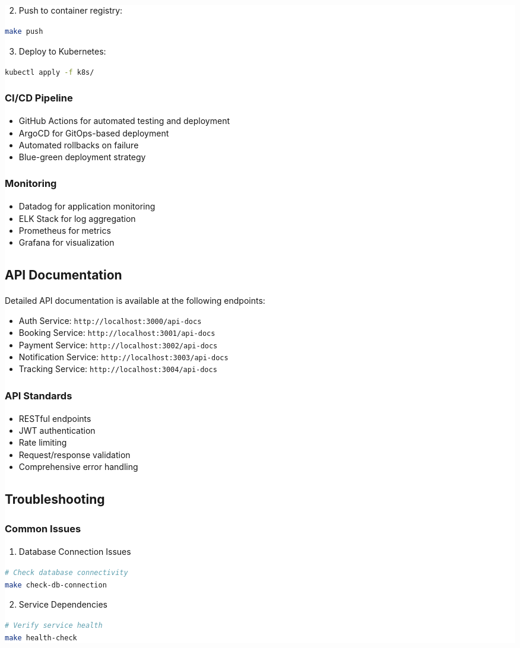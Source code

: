 2. Push to container registry:
```bash
make push
```

3. Deploy to Kubernetes:
```bash
kubectl apply -f k8s/
```

### CI/CD Pipeline
- GitHub Actions for automated testing and deployment
- ArgoCD for GitOps-based deployment
- Automated rollbacks on failure
- Blue-green deployment strategy

### Monitoring
- Datadog for application monitoring
- ELK Stack for log aggregation
- Prometheus for metrics
- Grafana for visualization

## API Documentation

Detailed API documentation is available at the following endpoints:

- Auth Service: `http://localhost:3000/api-docs`
- Booking Service: `http://localhost:3001/api-docs`
- Payment Service: `http://localhost:3002/api-docs`
- Notification Service: `http://localhost:3003/api-docs`
- Tracking Service: `http://localhost:3004/api-docs`

### API Standards
- RESTful endpoints
- JWT authentication
- Rate limiting
- Request/response validation
- Comprehensive error handling

## Troubleshooting

### Common Issues

1. Database Connection Issues
```bash
# Check database connectivity
make check-db-connection
```

2. Service Dependencies
```bash
# Verify service health
make health-check
```
